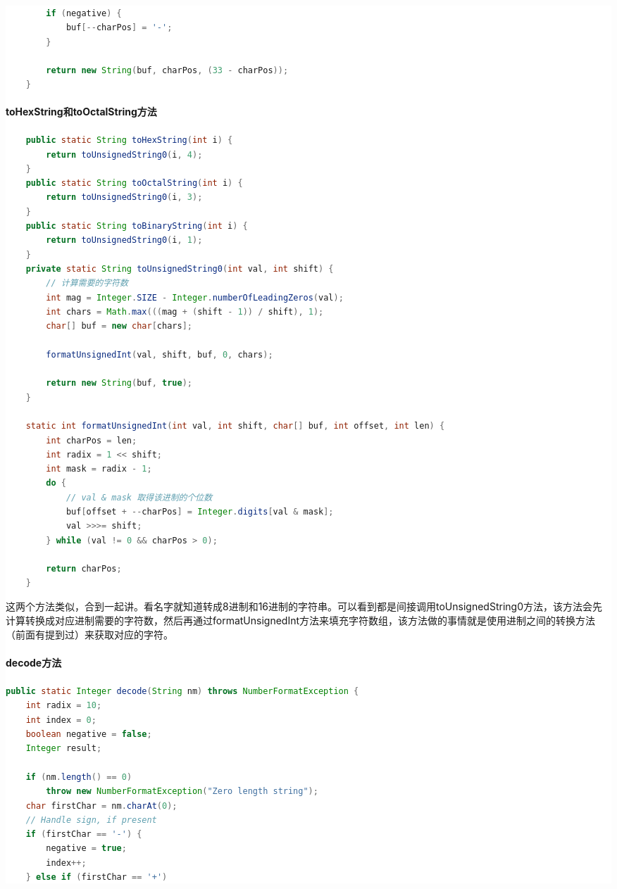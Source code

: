 ```java
        if (negative) {
            buf[--charPos] = '-';
        }

        return new String(buf, charPos, (33 - charPos));
    }
```

#### toHexString和toOctalString方法

```java
	public static String toHexString(int i) {
        return toUnsignedString0(i, 4);
    }
	public static String toOctalString(int i) {
        return toUnsignedString0(i, 3);
    }
	public static String toBinaryString(int i) {
        return toUnsignedString0(i, 1);
    }
	private static String toUnsignedString0(int val, int shift) {
        // 计算需要的字符数
        int mag = Integer.SIZE - Integer.numberOfLeadingZeros(val);
        int chars = Math.max(((mag + (shift - 1)) / shift), 1);
        char[] buf = new char[chars];

        formatUnsignedInt(val, shift, buf, 0, chars);

        return new String(buf, true);
    }

	static int formatUnsignedInt(int val, int shift, char[] buf, int offset, int len) {
        int charPos = len;
        int radix = 1 << shift;
        int mask = radix - 1;
        do {
            // val & mask 取得该进制的个位数
            buf[offset + --charPos] = Integer.digits[val & mask];
            val >>>= shift;
        } while (val != 0 && charPos > 0);

        return charPos;
    }
```

这两个方法类似，合到一起讲。看名字就知道转成8进制和16进制的字符串。可以看到都是间接调用toUnsignedString0方法，该方法会先计算转换成对应进制需要的字符数，然后再通过formatUnsignedInt方法来填充字符数组，该方法做的事情就是使用进制之间的转换方法（前面有提到过）来获取对应的字符。

#### decode方法

```java
public static Integer decode(String nm) throws NumberFormatException {
    int radix = 10;
    int index = 0;
    boolean negative = false;
    Integer result;

    if (nm.length() == 0)
        throw new NumberFormatException("Zero length string");
    char firstChar = nm.charAt(0);
    // Handle sign, if present
    if (firstChar == '-') {
        negative = true;
        index++;
    } else if (firstChar == '+')
```